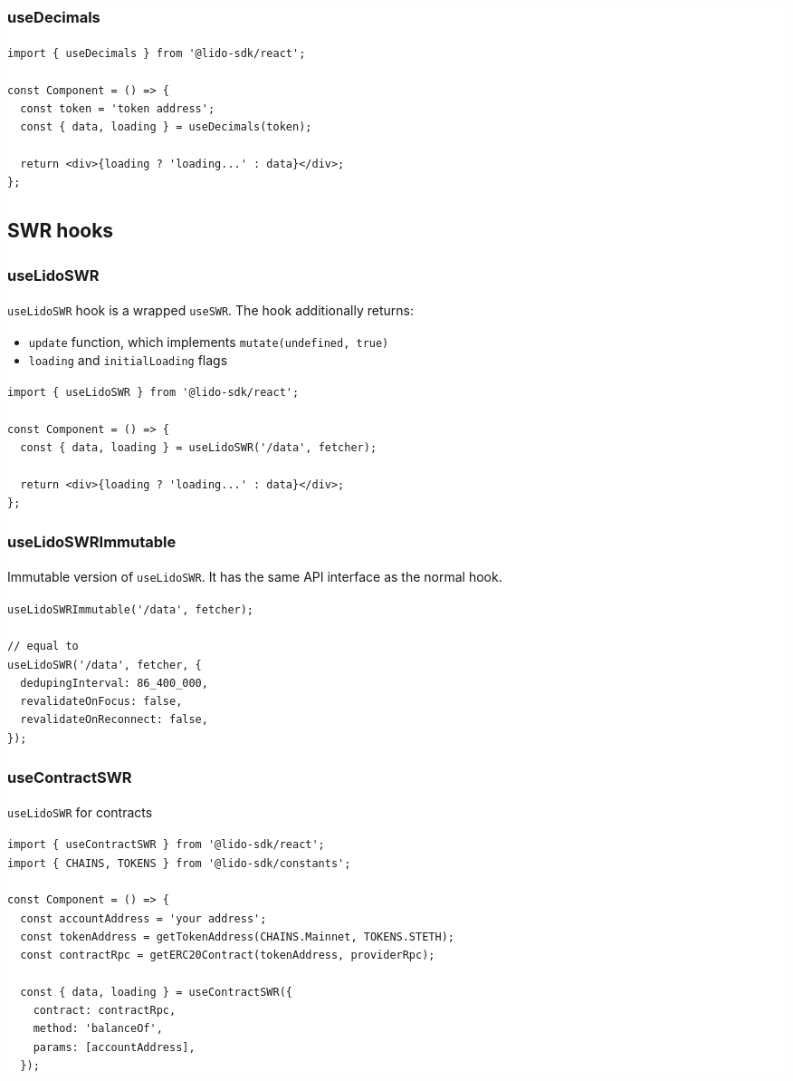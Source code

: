 ### useDecimals

```tsx
import { useDecimals } from '@lido-sdk/react';

const Component = () => {
  const token = 'token address';
  const { data, loading } = useDecimals(token);

  return <div>{loading ? 'loading...' : data}</div>;
};
```

## SWR hooks

### useLidoSWR

`useLidoSWR` hook is a wrapped `useSWR`. The hook additionally returns:

- `update` function, which implements `mutate(undefined, true)`
- `loading` and `initialLoading` flags

```tsx
import { useLidoSWR } from '@lido-sdk/react';

const Component = () => {
  const { data, loading } = useLidoSWR('/data', fetcher);

  return <div>{loading ? 'loading...' : data}</div>;
};
```

### useLidoSWRImmutable

Immutable version of `useLidoSWR`. It has the same API interface as the normal hook.

```tsx
useLidoSWRImmutable('/data', fetcher);

// equal to
useLidoSWR('/data', fetcher, {
  dedupingInterval: 86_400_000,
  revalidateOnFocus: false,
  revalidateOnReconnect: false,
});
```

### useContractSWR

`useLidoSWR` for contracts

```tsx
import { useContractSWR } from '@lido-sdk/react';
import { CHAINS, TOKENS } from '@lido-sdk/constants';

const Component = () => {
  const accountAddress = 'your address';
  const tokenAddress = getTokenAddress(CHAINS.Mainnet, TOKENS.STETH);
  const contractRpc = getERC20Contract(tokenAddress, providerRpc);

  const { data, loading } = useContractSWR({
    contract: contractRpc,
    method: 'balanceOf',
    params: [accountAddress],
  });

```